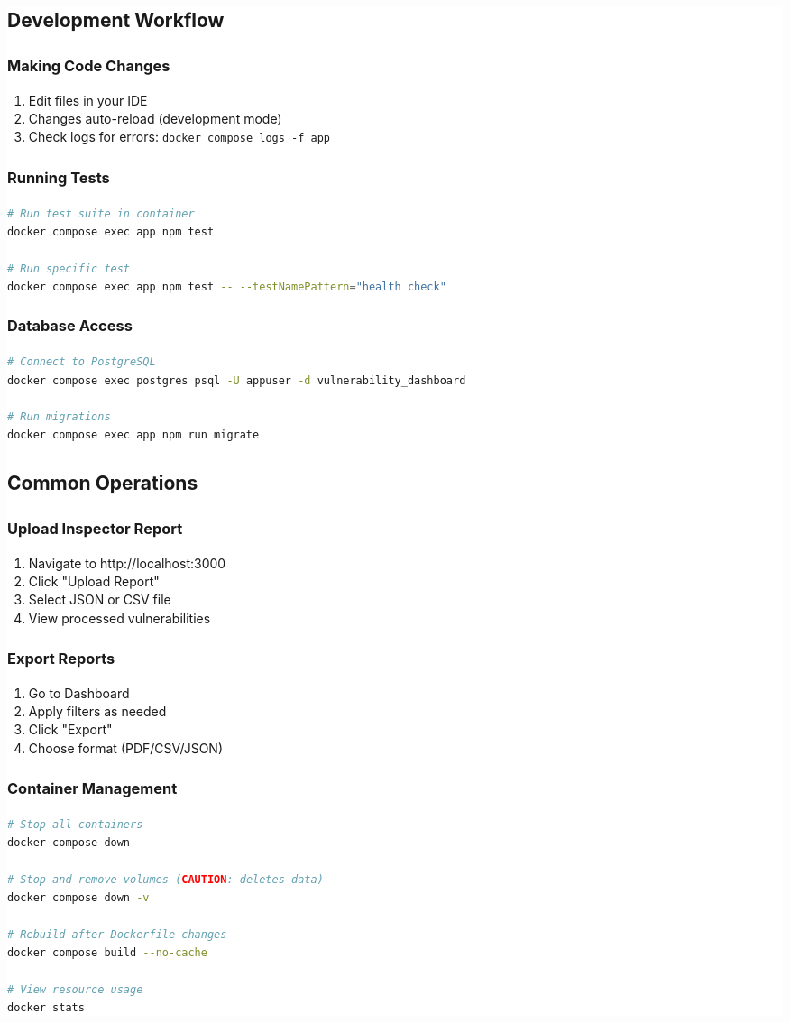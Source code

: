 ## Development Workflow

### Making Code Changes
1. Edit files in your IDE
2. Changes auto-reload (development mode)
3. Check logs for errors: `docker compose logs -f app`

### Running Tests
```bash
# Run test suite in container
docker compose exec app npm test

# Run specific test
docker compose exec app npm test -- --testNamePattern="health check"
```

### Database Access
```bash
# Connect to PostgreSQL
docker compose exec postgres psql -U appuser -d vulnerability_dashboard

# Run migrations
docker compose exec app npm run migrate
```

## Common Operations

### Upload Inspector Report
1. Navigate to http://localhost:3000
2. Click "Upload Report"
3. Select JSON or CSV file
4. View processed vulnerabilities

### Export Reports
1. Go to Dashboard
2. Apply filters as needed
3. Click "Export"
4. Choose format (PDF/CSV/JSON)

### Container Management
```bash
# Stop all containers
docker compose down

# Stop and remove volumes (CAUTION: deletes data)
docker compose down -v

# Rebuild after Dockerfile changes
docker compose build --no-cache

# View resource usage
docker stats
```
